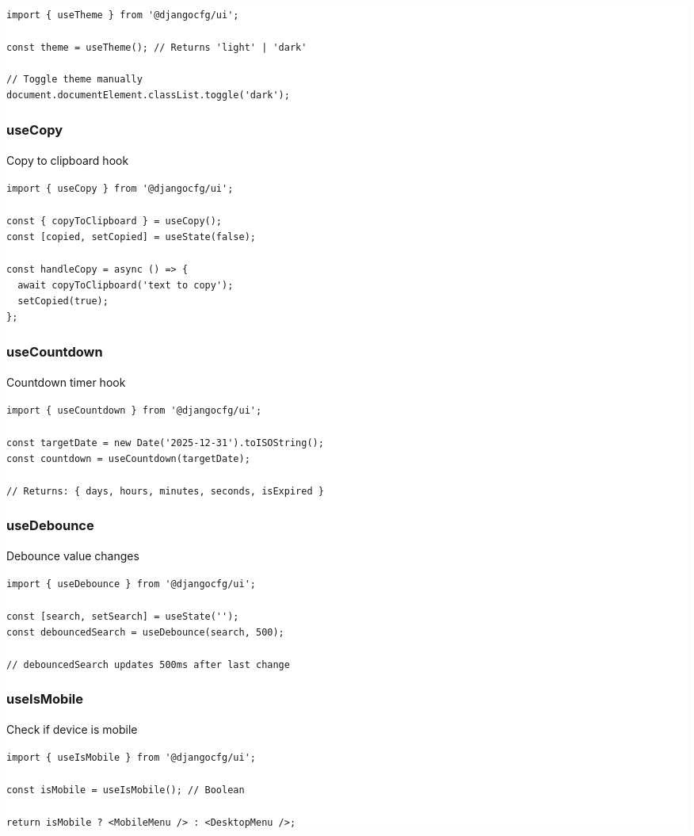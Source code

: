```tsx
import { useTheme } from '@djangocfg/ui';

const theme = useTheme(); // Returns 'light' | 'dark'

// Toggle theme manually
document.documentElement.classList.toggle('dark');
```

### useCopy
Copy to clipboard hook

```tsx
import { useCopy } from '@djangocfg/ui';

const { copyToClipboard } = useCopy();
const [copied, setCopied] = useState(false);

const handleCopy = async () => {
  await copyToClipboard('text to copy');
  setCopied(true);
};
```

### useCountdown
Countdown timer hook

```tsx
import { useCountdown } from '@djangocfg/ui';

const targetDate = new Date('2025-12-31').toISOString();
const countdown = useCountdown(targetDate);

// Returns: { days, hours, minutes, seconds, isExpired }
```

### useDebounce
Debounce value changes

```tsx
import { useDebounce } from '@djangocfg/ui';

const [search, setSearch] = useState('');
const debouncedSearch = useDebounce(search, 500);

// debouncedSearch updates 500ms after last change
```

### useIsMobile
Check if device is mobile

```tsx
import { useIsMobile } from '@djangocfg/ui';

const isMobile = useIsMobile(); // Boolean

return isMobile ? <MobileMenu /> : <DesktopMenu />;
```

